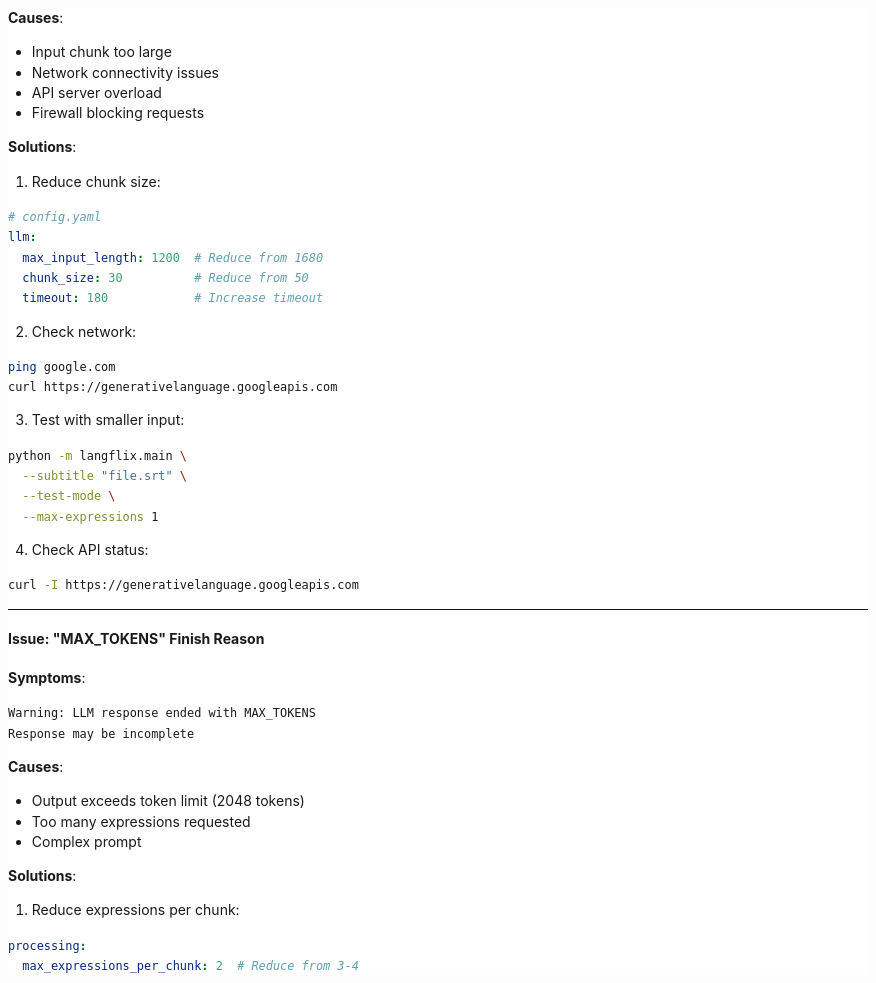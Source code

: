 **Causes**:
- Input chunk too large
- Network connectivity issues
- API server overload
- Firewall blocking requests

**Solutions**:

1. Reduce chunk size:
```yaml
# config.yaml
llm:
  max_input_length: 1200  # Reduce from 1680
  chunk_size: 30          # Reduce from 50
  timeout: 180            # Increase timeout
```

2. Check network:
```bash
ping google.com
curl https://generativelanguage.googleapis.com
```

3. Test with smaller input:
```bash
python -m langflix.main \
  --subtitle "file.srt" \
  --test-mode \
  --max-expressions 1
```

4. Check API status:
```bash
curl -I https://generativelanguage.googleapis.com
```

---

#### Issue: "MAX_TOKENS" Finish Reason

**Symptoms**:
```
Warning: LLM response ended with MAX_TOKENS
Response may be incomplete
```

**Causes**:
- Output exceeds token limit (2048 tokens)
- Too many expressions requested
- Complex prompt

**Solutions**:

1. Reduce expressions per chunk:
```yaml
processing:
  max_expressions_per_chunk: 2  # Reduce from 3-4
```
